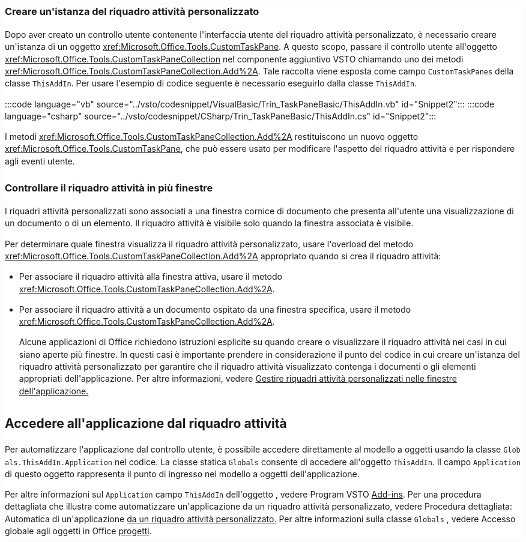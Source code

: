 ### <a name="instantiate-the-custom-task-pane"></a>Creare un'istanza del riquadro attività personalizzato
 Dopo aver creato un controllo utente contenente l'interfaccia utente del riquadro attività personalizzato, è necessario creare un'istanza di un oggetto <xref:Microsoft.Office.Tools.CustomTaskPane>. A questo scopo, passare il controllo utente all'oggetto <xref:Microsoft.Office.Tools.CustomTaskPaneCollection> nel componente aggiuntivo VSTO chiamando uno dei metodi <xref:Microsoft.Office.Tools.CustomTaskPaneCollection.Add%2A>. Tale raccolta viene esposta come campo `CustomTaskPanes` della classe `ThisAddIn`. Per usare l'esempio di codice seguente è necessario eseguirlo dalla classe `ThisAddIn`.

 :::code language="vb" source="../vsto/codesnippet/VisualBasic/Trin_TaskPaneBasic/ThisAddIn.vb" id="Snippet2":::
 :::code language="csharp" source="../vsto/codesnippet/CSharp/Trin_TaskPaneBasic/ThisAddIn.cs" id="Snippet2":::

 I metodi <xref:Microsoft.Office.Tools.CustomTaskPaneCollection.Add%2A> restituiscono un nuovo oggetto <xref:Microsoft.Office.Tools.CustomTaskPane>, che può essere usato per modificare l'aspetto del riquadro attività e per rispondere agli eventi utente.

### <a name="control-the-task-pane-in-multiple-windows"></a>Controllare il riquadro attività in più finestre
 I riquadri attività personalizzati sono associati a una finestra cornice di documento che presenta all'utente una visualizzazione di un documento o di un elemento. Il riquadro attività è visibile solo quando la finestra associata è visibile.

 Per determinare quale finestra visualizza il riquadro attività personalizzato, usare l'overload del metodo <xref:Microsoft.Office.Tools.CustomTaskPaneCollection.Add%2A> appropriato quando si crea il riquadro attività:

- Per associare il riquadro attività alla finestra attiva, usare il metodo <xref:Microsoft.Office.Tools.CustomTaskPaneCollection.Add%2A>.

- Per associare il riquadro attività a un documento ospitato da una finestra specifica, usare il metodo <xref:Microsoft.Office.Tools.CustomTaskPaneCollection.Add%2A>.

  Alcune applicazioni di Office richiedono istruzioni esplicite su quando creare o visualizzare il riquadro attività nei casi in cui siano aperte più finestre. In questi casi è importante prendere in considerazione il punto del codice in cui creare un'istanza del riquadro attività personalizzato per garantire che il riquadro attività visualizzato contenga i documenti o gli elementi appropriati dell'applicazione. Per altre informazioni, vedere [Gestire riquadri attività personalizzati nelle finestre dell'applicazione.](#Managing)

## <a name="access-the-application-from-the-task-pane"></a>Accedere all'applicazione dal riquadro attività
 Per automatizzare l'applicazione dal controllo utente, è possibile accedere direttamente al modello a oggetti usando la classe `Globals.ThisAddIn.Application` nel codice. La classe statica `Globals` consente di accedere all'oggetto `ThisAddIn`. Il campo `Application` di questo oggetto rappresenta il punto di ingresso nel modello a oggetti dell'applicazione.

 Per altre informazioni sul `Application` campo `ThisAddIn` dell'oggetto , vedere Program VSTO [Add-ins](../vsto/programming-vsto-add-ins.md). Per una procedura dettagliata che illustra come automatizzare un'applicazione da un riquadro attività personalizzato, vedere Procedura dettagliata: Automatica di un'applicazione [da un riquadro attività personalizzato.](../vsto/walkthrough-automating-an-application-from-a-custom-task-pane.md) Per altre informazioni sulla classe `Globals` , vedere Accesso globale agli oggetti in Office [progetti](../vsto/global-access-to-objects-in-office-projects.md).
